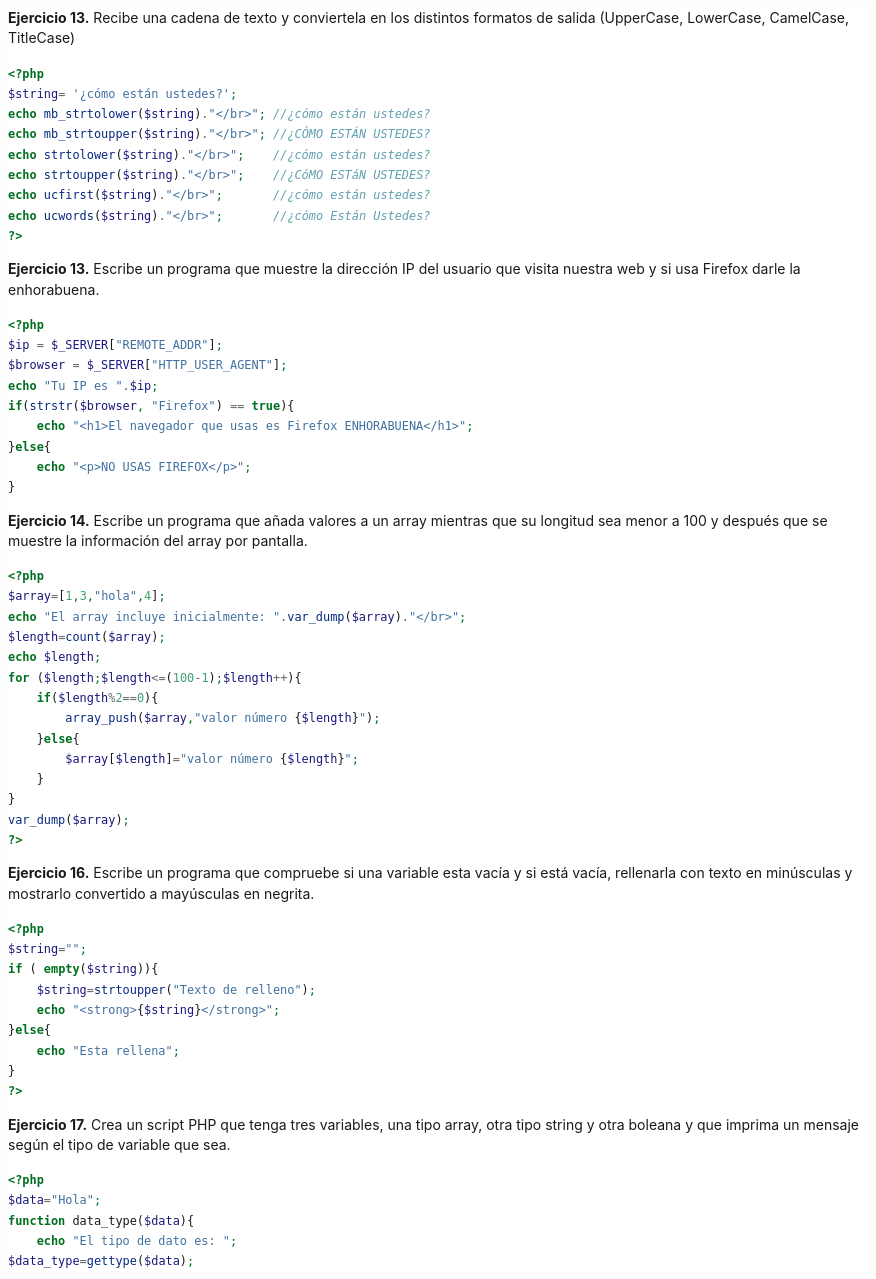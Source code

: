 
**Ejercicio 13.** Recibe una cadena de texto y conviertela en los distintos formatos de salida (UpperCase, LowerCase, CamelCase, TitleCase)
```php
<?php
$string= '¿cómo están ustedes?';
echo mb_strtolower($string)."</br>"; //¿cómo están ustedes?
echo mb_strtoupper($string)."</br>"; //¿CÓMO ESTÁN USTEDES?
echo strtolower($string)."</br>";    //¿cómo están ustedes?
echo strtoupper($string)."</br>";    //¿CóMO ESTáN USTEDES?
echo ucfirst($string)."</br>";       //¿cómo están ustedes?
echo ucwords($string)."</br>";       //¿cómo Están Ustedes?
?>
```
**Ejercicio 13.** Escribe un programa que muestre la dirección IP del usuario que visita nuestra web y si usa Firefox darle la enhorabuena.
```php
<?php
$ip = $_SERVER["REMOTE_ADDR"];
$browser = $_SERVER["HTTP_USER_AGENT"];
echo "Tu IP es ".$ip;
if(strstr($browser, "Firefox") == true){
	echo "<h1>El navegador que usas es Firefox ENHORABUENA</h1>";
}else{
	echo "<p>NO USAS FIREFOX</p>";
}
```
**Ejercicio 14.** Escribe un programa que añada valores a un array mientras que su longitud sea menor a 100 y después que se muestre la información del array por pantalla.
```php
<?php
$array=[1,3,"hola",4];
echo "El array incluye inicialmente: ".var_dump($array)."</br>";
$length=count($array);
echo $length;
for ($length;$length<=(100-1);$length++){
	if($length%2==0){
   		array_push($array,"valor número {$length}");
	}else{
   		$array[$length]="valor número {$length}";
	}
}
var_dump($array);
?>
```
**Ejercicio 16.** Escribe un programa que compruebe si una variable esta vacía y si está vacía, rellenarla con texto en minúsculas y mostrarlo convertido a mayúsculas en negrita.
```php
<?php
$string="";
if ( empty($string)){
	$string=strtoupper("Texto de relleno");
	echo "<strong>{$string}</strong>";
}else{
	echo "Esta rellena";
}
?>
```
**Ejercicio 17.** Crea un script PHP que tenga tres variables, una tipo array, otra tipo string y otra boleana y que imprima un mensaje según el tipo de variable que sea.
```php
<?php
$data="Hola";
function data_type($data){
	echo "El tipo de dato es: ";
$data_type=gettype($data);
```